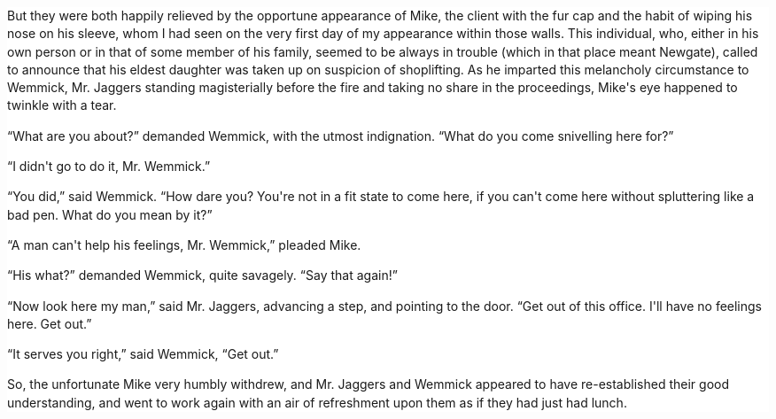But they were both happily relieved by the opportune appearance of Mike,
the client with the fur cap and the habit of wiping his nose on his
sleeve, whom I had seen on the very first day of my appearance within
those walls. This individual, who, either in his own person or in that
of some member of his family, seemed to be always in trouble (which in
that place meant Newgate), called to announce that his eldest daughter
was taken up on suspicion of shoplifting. As he imparted this melancholy
circumstance to Wemmick, Mr. Jaggers standing magisterially before the
fire and taking no share in the proceedings, Mike's eye happened to
twinkle with a tear.

“What are you about?” demanded Wemmick, with the utmost indignation.
“What do you come snivelling here for?”

“I didn't go to do it, Mr. Wemmick.”

“You did,” said Wemmick. “How dare you? You're not in a fit state to
come here, if you can't come here without spluttering like a bad pen.
What do you mean by it?”

“A man can't help his feelings, Mr. Wemmick,” pleaded Mike.

“His what?” demanded Wemmick, quite savagely. “Say that again!”

“Now look here my man,” said Mr. Jaggers, advancing a step, and pointing
to the door. “Get out of this office. I'll have no feelings here. Get
out.”

“It serves you right,” said Wemmick, “Get out.”

So, the unfortunate Mike very humbly withdrew, and Mr. Jaggers and
Wemmick appeared to have re-established their good understanding, and
went to work again with an air of refreshment upon them as if they had
just had lunch.




